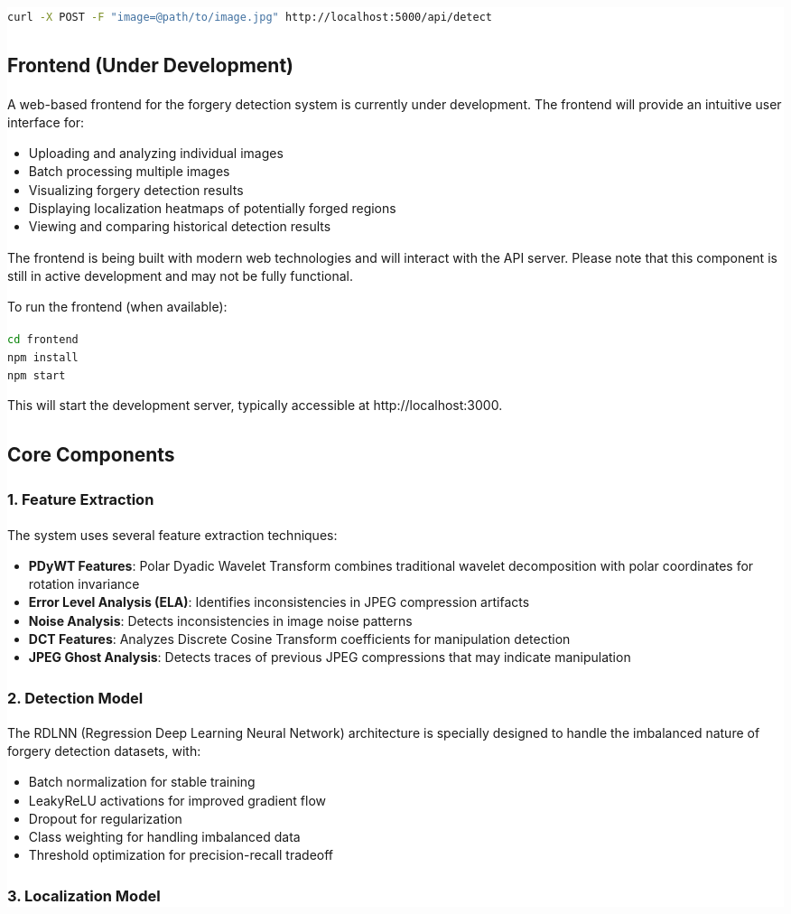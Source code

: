 ```bash
curl -X POST -F "image=@path/to/image.jpg" http://localhost:5000/api/detect
```

## Frontend (Under Development)

A web-based frontend for the forgery detection system is currently under development. The frontend will provide an intuitive user interface for:

- Uploading and analyzing individual images
- Batch processing multiple images
- Visualizing forgery detection results
- Displaying localization heatmaps of potentially forged regions
- Viewing and comparing historical detection results

The frontend is being built with modern web technologies and will interact with the API server. Please note that this component is still in active development and may not be fully functional.

To run the frontend (when available):

```bash
cd frontend
npm install
npm start
```

This will start the development server, typically accessible at http://localhost:3000.

## Core Components

### 1. Feature Extraction

The system uses several feature extraction techniques:

- **PDyWT Features**: Polar Dyadic Wavelet Transform combines traditional wavelet decomposition with polar coordinates for rotation invariance
- **Error Level Analysis (ELA)**: Identifies inconsistencies in JPEG compression artifacts
- **Noise Analysis**: Detects inconsistencies in image noise patterns
- **DCT Features**: Analyzes Discrete Cosine Transform coefficients for manipulation detection
- **JPEG Ghost Analysis**: Detects traces of previous JPEG compressions that may indicate manipulation

### 2. Detection Model

The RDLNN (Regression Deep Learning Neural Network) architecture is specially designed to handle the imbalanced nature of forgery detection datasets, with:

- Batch normalization for stable training
- LeakyReLU activations for improved gradient flow
- Dropout for regularization
- Class weighting for handling imbalanced data
- Threshold optimization for precision-recall tradeoff

### 3. Localization Model
